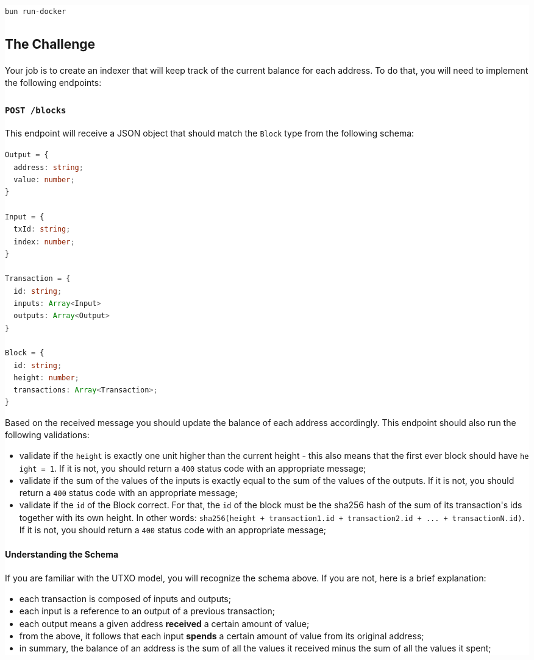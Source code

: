 ```bash
bun run-docker
```

## The Challenge
Your job is to create an indexer that will keep track of the current balance for each address. To do that, you will need to implement the following endpoints:

### `POST /blocks`
This endpoint will receive a JSON object that should match the `Block` type from the following schema:

```ts
Output = {
  address: string;
  value: number;
}

Input = {
  txId: string;
  index: number;
}

Transaction = {
  id: string;
  inputs: Array<Input>
  outputs: Array<Output>
}

Block = {
  id: string;
  height: number;
  transactions: Array<Transaction>;
}
```

Based on the received message you should update the balance of each address accordingly. This endpoint should also run the following validations:
- validate if the `height` is exactly one unit higher than the current height - this also means that the first ever block should have `height = 1`. If it is not, you should return a `400` status code with an appropriate message;
- validate if the sum of the values of the inputs is exactly equal to the sum of the values of the outputs. If it is not, you should return a `400` status code with an appropriate message;
- validate if the `id` of the Block correct. For that, the `id` of the block must be the sha256 hash of the sum of its transaction's ids together with its own height. In other words: `sha256(height + transaction1.id + transaction2.id + ... + transactionN.id)`. If it is not, you should return a `400` status code with an appropriate message;

#### Understanding the Schema
If you are familiar with the UTXO model, you will recognize the schema above. If you are not, here is a brief explanation:
- each transaction is composed of inputs and outputs;
- each input is a reference to an output of a previous transaction;
- each output means a given address **received** a certain amount of value;
- from the above, it follows that each input **spends** a certain amount of value from its original address;
- in summary, the balance of an address is the sum of all the values it received minus the sum of all the values it spent;
